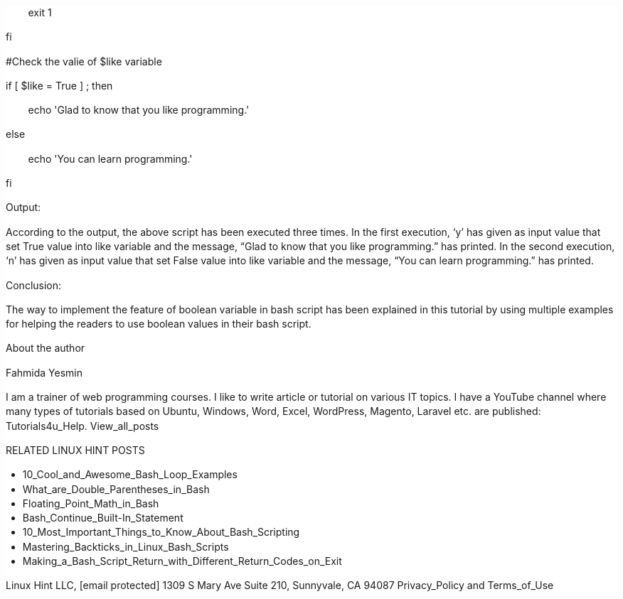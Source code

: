         exit 1

fi

#Check the valie of $like variable

if [ $like = True ] ; then

        echo 'Glad to know that you like programming.'

else

        echo 'You can learn programming.'

fi

Output:

According to the output, the above script has been executed three times. In the
first execution, ‘y’ has given as input value that set True value into like
variable and the message, “Glad to know that you like programming.” has
printed. In the second execution, ‘n’ has given as input value that set False
value into like variable and the message, “You can learn programming.” has
printed.

Conclusion:

The way to implement the feature of boolean variable in bash script has been
explained in this tutorial by using multiple examples for helping the readers
to use boolean values in their bash script.


About the author


Fahmida Yesmin

I am a trainer of web programming courses. I like to write article or tutorial
on various IT topics. I have a YouTube channel where many types of tutorials
based on Ubuntu, Windows, Word, Excel, WordPress, Magento, Laravel etc. are
published: Tutorials4u_Help.
View_all_posts

RELATED LINUX HINT POSTS


* 10_Cool_and_Awesome_Bash_Loop_Examples
* What_are_Double_Parentheses_in_Bash
* Floating_Point_Math_in_Bash
* Bash_Continue_Built-In_Statement
* 10_Most_Important_Things_to_Know_About_Bash_Scripting
* Mastering_Backticks_in_Linux_Bash_Scripts
* Making_a_Bash_Script_Return_with_Different_Return_Codes_on_Exit

Linux Hint LLC, [email protected]
1309 S Mary Ave Suite 210, Sunnyvale, CA 94087
 Privacy_Policy and Terms_of_Use
